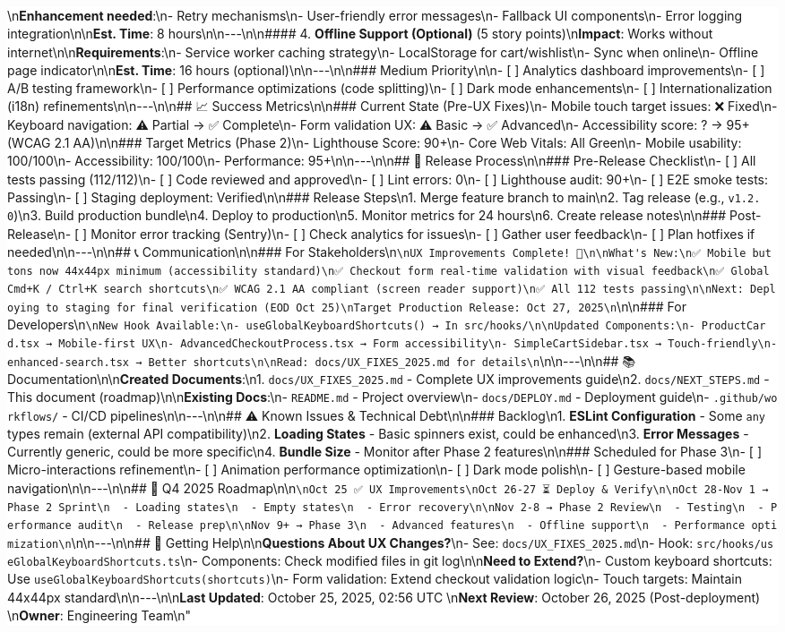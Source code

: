 \n**Enhancement needed**:\n- Retry mechanisms\n- User-friendly error messages\n- Fallback UI components\n- Error logging integration\n\n**Est. Time**: 8 hours\n\n---\n\n#### 4. **Offline Support (Optional)** (5 story points)\n**Impact**: Works without internet\n\n**Requirements**:\n- Service worker caching strategy\n- LocalStorage for cart/wishlist\n- Sync when online\n- Offline page indicator\n\n**Est. Time**: 16 hours (optional)\n\n---\n\n### Medium Priority\n\n- [ ] Analytics dashboard improvements\n- [ ] A/B testing framework\n- [ ] Performance optimizations (code splitting)\n- [ ] Dark mode enhancements\n- [ ] Internationalization (i18n) refinements\n\n---\n\n## 📈 Success Metrics\n\n### Current State (Pre-UX Fixes)\n- Mobile touch target issues: ❌ Fixed\n- Keyboard navigation: ⚠️ Partial → ✅ Complete\n- Form validation UX: ⚠️ Basic → ✅ Advanced\n- Accessibility score: ? → 95+ (WCAG 2.1 AA)\n\n### Target Metrics (Phase 2)\n- Lighthouse Score: 90+\n- Core Web Vitals: All Green\n- Mobile usability: 100/100\n- Accessibility: 100/100\n- Performance: 95+\n\n---\n\n## 🔄 Release Process\n\n### Pre-Release Checklist\n- [ ] All tests passing (112/112)\n- [ ] Code reviewed and approved\n- [ ] Lint errors: 0\n- [ ] Lighthouse audit: 90+\n- [ ] E2E smoke tests: Passing\n- [ ] Staging deployment: Verified\n\n### Release Steps\n1. Merge feature branch to main\n2. Tag release (e.g., `v1.2.0`)\n3. Build production bundle\n4. Deploy to production\n5. Monitor metrics for 24 hours\n6. Create release notes\n\n### Post-Release\n- [ ] Monitor error tracking (Sentry)\n- [ ] Check analytics for issues\n- [ ] Gather user feedback\n- [ ] Plan hotfixes if needed\n\n---\n\n## 📞 Communication\n\n### For Stakeholders\n```\nUX Improvements Complete! 🎉\n\nWhat's New:\n✅ Mobile buttons now 44x44px minimum (accessibility standard)\n✅ Checkout form real-time validation with visual feedback\n✅ Global Cmd+K / Ctrl+K search shortcuts\n✅ WCAG 2.1 AA compliant (screen reader support)\n✅ All 112 tests passing\n\nNext: Deploying to staging for final verification (EOD Oct 25)\nTarget Production Release: Oct 27, 2025\n```\n\n### For Developers\n```\nNew Hook Available:\n- useGlobalKeyboardShortcuts() → In src/hooks/\n\nUpdated Components:\n- ProductCard.tsx → Mobile-first UX\n- AdvancedCheckoutProcess.tsx → Form accessibility\n- SimpleCartSidebar.tsx → Touch-friendly\n- enhanced-search.tsx → Better shortcuts\n\nRead: docs/UX_FIXES_2025.md for details\n```\n\n---\n\n## 📚 Documentation\n\n**Created Documents**:\n1. `docs/UX_FIXES_2025.md` - Complete UX improvements guide\n2. `docs/NEXT_STEPS.md` - This document (roadmap)\n\n**Existing Docs**:\n- `README.md` - Project overview\n- `docs/DEPLOY.md` - Deployment guide\n- `.github/workflows/` - CI/CD pipelines\n\n---\n\n## ⚠️ Known Issues & Technical Debt\n\n### Backlog\n1. **ESLint Configuration** - Some `any` types remain (external API compatibility)\n2. **Loading States** - Basic spinners exist, could be enhanced\n3. **Error Messages** - Currently generic, could be more specific\n4. **Bundle Size** - Monitor after Phase 2 features\n\n### Scheduled for Phase 3\n- [ ] Micro-interactions refinement\n- [ ] Animation performance optimization\n- [ ] Dark mode polish\n- [ ] Gesture-based mobile navigation\n\n---\n\n## 🎯 Q4 2025
Roadmap\n\n```\nOct 25 ✅ UX Improvements\nOct 26-27 ⏳ Deploy & Verify\n\nOct 28-Nov 1 → Phase 2 Sprint\n  - Loading states\n  - Empty states\n  - Error recovery\n\nNov 2-8 → Phase 2 Review\n  - Testing\n  - Performance audit\n  - Release prep\n\nNov 9+ → Phase 3\n  - Advanced features\n  - Offline support\n  - Performance optimization\n```\n\n---\n\n## 🤝 Getting Help\n\n**Questions About UX Changes?**\n- See: `docs/UX_FIXES_2025.md`\n- Hook: `src/hooks/useGlobalKeyboardShortcuts.ts`\n- Components: Check modified files in git log\n\n**Need to Extend?**\n- Custom keyboard shortcuts: Use `useGlobalKeyboardShortcuts(shortcuts)`\n- Form validation: Extend checkout validation logic\n- Touch targets: Maintain 44x44px standard\n\n---\n\n**Last Updated**: October 25, 2025, 02:56 UTC  \n**Next Review**: October 26, 2025 (Post-deployment)  \n**Owner**: Engineering Team\n"